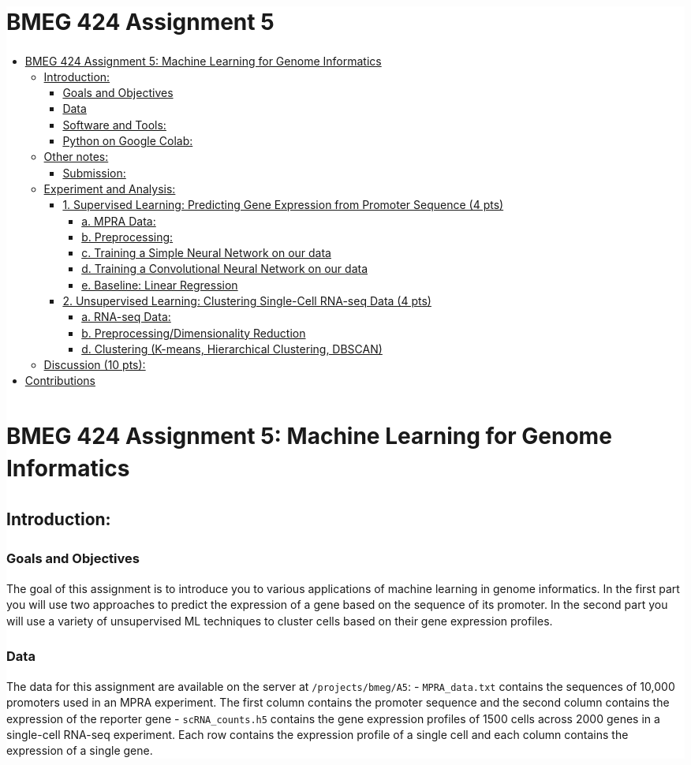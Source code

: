 BMEG 424 Assignment 5
================

- [BMEG 424 Assignment 5: Machine Learning for Genome
  Informatics](#bmeg-424-assignment-5-machine-learning-for-genome-informatics)
  - [Introduction:](#introduction)
    - [Goals and Objectives](#goals-and-objectives)
    - [Data](#data)
    - [Software and Tools:](#software-and-tools)
    - [Python on Google Colab:](#python-on-google-colab)
  - [Other notes:](#other-notes)
    - [Submission:](#submission)
  - [Experiment and Analysis:](#experiment-and-analysis)
    - [1. Supervised Learning: Predicting Gene Expression from Promoter
      Sequence (4
      pts)](#1-supervised-learning-predicting-gene-expression-from-promoter-sequence-4-pts)
      - [a. MPRA Data:](#a-mpra-data)
      - [b. Preprocessing:](#b-preprocessing)
      - [c. Training a Simple Neural Network on our
        data](#c-training-a-simple-neural-network-on-our-data)
      - [d. Training a Convolutional Neural Network on our
        data](#d-training-a-convolutional-neural-network-on-our-data)
      - [e. Baseline: Linear Regression](#e-baseline-linear-regression)
    - [2. Unsupervised Learning: Clustering Single-Cell RNA-seq Data (4
      pts)](#2-unsupervised-learning-clustering-single-cell-rna-seq-data-4-pts)
      - [a. RNA-seq Data:](#a-rna-seq-data)
      - [b. Preprocessing/Dimensionality
        Reduction](#b-preprocessingdimensionality-reduction)
      - [d. Clustering (K-means, Hierarchical Clustering,
        DBSCAN)](#d-clustering-k-means-hierarchical-clustering-dbscan)
  - [Discussion (10 pts):](#discussion-10-pts)
- [Contributions](#contributions)

# BMEG 424 Assignment 5: Machine Learning for Genome Informatics

## Introduction:

### Goals and Objectives

The goal of this assignment is to introduce you to various applications
of machine learning in genome informatics. In the first part you will
use two approaches to predict the expression of a gene based on the
sequence of its promoter. In the second part you will use a variety of
unsupervised ML techniques to cluster cells based on their gene
expression profiles.

### Data

The data for this assignment are available on the server at
`/projects/bmeg/A5`: - `MPRA_data.txt` contains the sequences of 10,000
promoters used in an MPRA experiment. The first column contains the
promoter sequence and the second column contains the expression of the
reporter gene - `scRNA_counts.h5` contains the gene expression profiles
of 1500 cells across 2000 genes in a single-cell RNA-seq experiment.
Each row contains the expression profile of a single cell and each
column contains the expression of a single gene.
